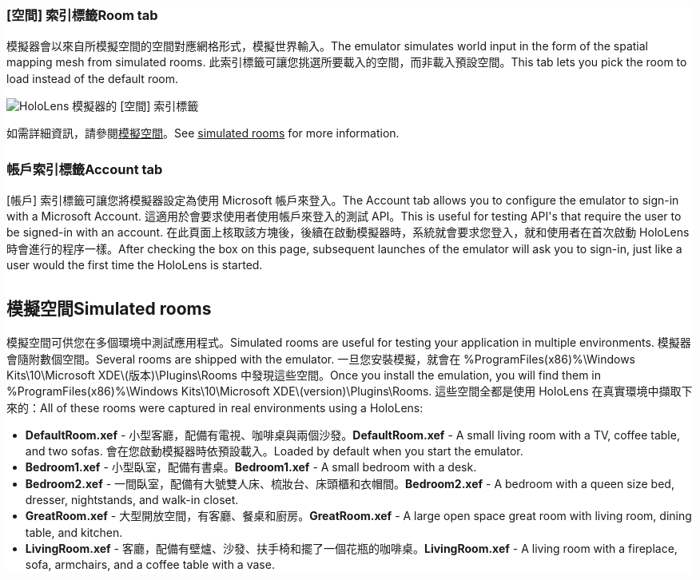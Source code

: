 ### <a name="room-tab"></a><span data-ttu-id="ed8b8-310">[空間] 索引標籤</span><span class="sxs-lookup"><span data-stu-id="ed8b8-310">Room tab</span></span>

<span data-ttu-id="ed8b8-311">模擬器會以來自所模擬空間的空間對應網格形式，模擬世界輸入。</span><span class="sxs-lookup"><span data-stu-id="ed8b8-311">The emulator simulates world input in the form of the spatial mapping mesh from simulated rooms.</span></span> <span data-ttu-id="ed8b8-312">此索引標籤可讓您挑選所要載入的空間，而非載入預設空間。</span><span class="sxs-lookup"><span data-stu-id="ed8b8-312">This tab lets you pick the room to load instead of the default room.</span></span>

![HoloLens 模擬器的 [空間] 索引標籤](images/emulator-room-500px.png)

<span data-ttu-id="ed8b8-314">如需詳細資訊，請參閱[模擬空間](#simulated-rooms)。</span><span class="sxs-lookup"><span data-stu-id="ed8b8-314">See [simulated rooms](#simulated-rooms) for more information.</span></span>

### <a name="account-tab"></a><span data-ttu-id="ed8b8-315">帳戶索引標籤</span><span class="sxs-lookup"><span data-stu-id="ed8b8-315">Account tab</span></span>

<span data-ttu-id="ed8b8-316">[帳戶] 索引標籤可讓您將模擬器設定為使用 Microsoft 帳戶來登入。</span><span class="sxs-lookup"><span data-stu-id="ed8b8-316">The Account tab allows you to configure the emulator to sign-in with a Microsoft Account.</span></span> <span data-ttu-id="ed8b8-317">這適用於會要求使用者使用帳戶來登入的測試 API。</span><span class="sxs-lookup"><span data-stu-id="ed8b8-317">This is useful for testing API's that require the user to be signed-in with an account.</span></span> <span data-ttu-id="ed8b8-318">在此頁面上核取該方塊後，後續在啟動模擬器時，系統就會要求您登入，就和使用者在首次啟動 HoloLens 時會進行的程序一樣。</span><span class="sxs-lookup"><span data-stu-id="ed8b8-318">After checking the box on this page, subsequent launches of the emulator will ask you to sign-in, just like a user would the first time the HoloLens is started.</span></span>

## <a name="simulated-rooms"></a><span data-ttu-id="ed8b8-319">模擬空間</span><span class="sxs-lookup"><span data-stu-id="ed8b8-319">Simulated rooms</span></span>

<span data-ttu-id="ed8b8-320">模擬空間可供您在多個環境中測試應用程式。</span><span class="sxs-lookup"><span data-stu-id="ed8b8-320">Simulated rooms are useful for testing your application in multiple environments.</span></span> <span data-ttu-id="ed8b8-321">模擬器會隨附數個空間。</span><span class="sxs-lookup"><span data-stu-id="ed8b8-321">Several rooms are shipped with the emulator.</span></span> <span data-ttu-id="ed8b8-322">一旦您安裝模擬，就會在 %ProgramFiles(x86)%\Windows Kits\10\Microsoft XDE\\(版本)\Plugins\Rooms 中發現這些空間。</span><span class="sxs-lookup"><span data-stu-id="ed8b8-322">Once you install the emulation, you will find them in %ProgramFiles(x86)%\Windows Kits\10\Microsoft XDE\\(version)\Plugins\Rooms.</span></span> <span data-ttu-id="ed8b8-323">這些空間全都是使用 HoloLens 在真實環境中擷取下來的：</span><span class="sxs-lookup"><span data-stu-id="ed8b8-323">All of these rooms were captured in real environments using a HoloLens:</span></span>
* <span data-ttu-id="ed8b8-324">**DefaultRoom.xef** - 小型客廳，配備有電視、咖啡桌與兩個沙發。</span><span class="sxs-lookup"><span data-stu-id="ed8b8-324">**DefaultRoom.xef** - A small living room with a TV, coffee table, and two sofas.</span></span> <span data-ttu-id="ed8b8-325">會在您啟動模擬器時依預設載入。</span><span class="sxs-lookup"><span data-stu-id="ed8b8-325">Loaded by default when you start the emulator.</span></span>
* <span data-ttu-id="ed8b8-326">**Bedroom1.xef** - 小型臥室，配備有書桌。</span><span class="sxs-lookup"><span data-stu-id="ed8b8-326">**Bedroom1.xef** - A small bedroom with a desk.</span></span>
* <span data-ttu-id="ed8b8-327">**Bedroom2.xef** - 一間臥室，配備有大號雙人床、梳妝台、床頭櫃和衣帽間。</span><span class="sxs-lookup"><span data-stu-id="ed8b8-327">**Bedroom2.xef** - A bedroom with a queen size bed, dresser, nightstands, and walk-in closet.</span></span>
* <span data-ttu-id="ed8b8-328">**GreatRoom.xef** - 大型開放空間，有客廳、餐桌和廚房。</span><span class="sxs-lookup"><span data-stu-id="ed8b8-328">**GreatRoom.xef** - A large open space great room with living room, dining table, and kitchen.</span></span>
* <span data-ttu-id="ed8b8-329">**LivingRoom.xef** - 客廳，配備有壁爐、沙發、扶手椅和擺了一個花瓶的咖啡桌。</span><span class="sxs-lookup"><span data-stu-id="ed8b8-329">**LivingRoom.xef** - A living room with a fireplace, sofa, armchairs, and a coffee table with a vase.</span></span>
